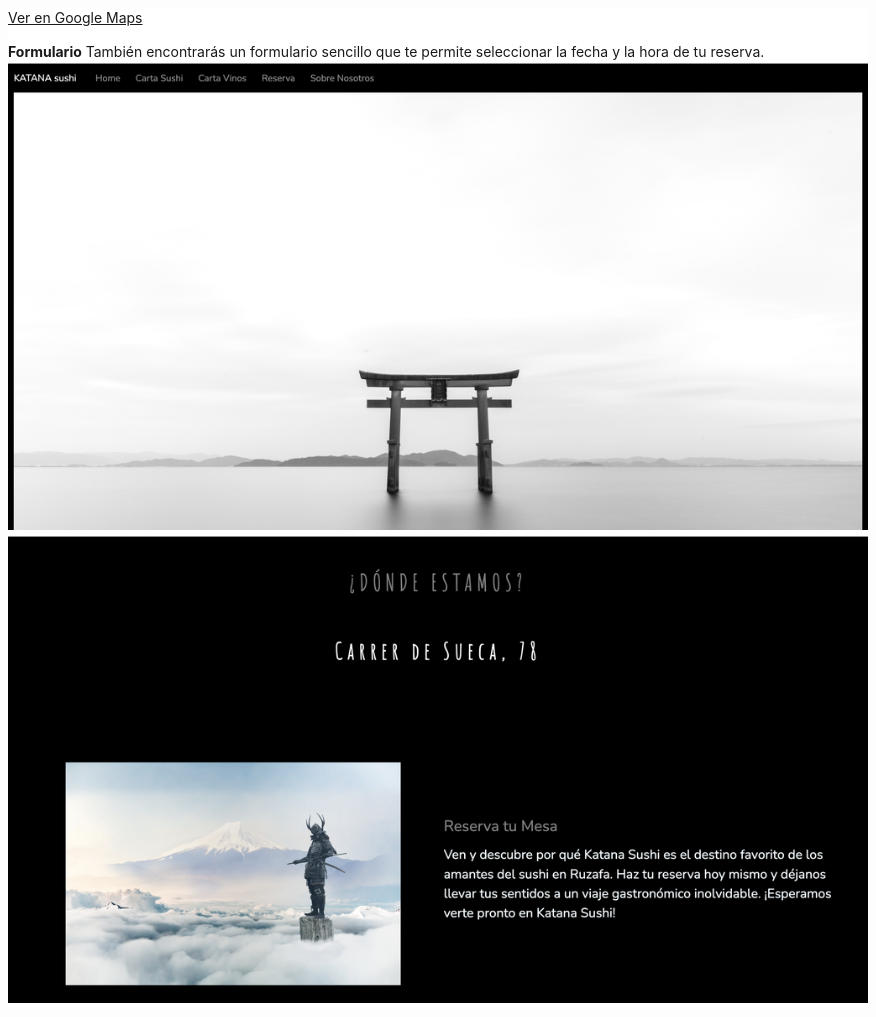 <div id="mapa"><a
        href="https://www.google.com/maps/embed?pb=!1m18!1m12!1m3!1d3079.944035110422!2d-0.3601145241204721!3d39.47059301268056!2m3!1f0!2f0!3f0!3m2!1i1024!2i768!4f13.1!3m3!1m2!1s0xd6048bddd00115b%3A0xb2c3d48844a1cd9f!2sC.%20Chile%2C%203%2C%2046021%20Valencia!5e0!3m2!1ses!2ses!4v1694977541134!5m2!1ses!2ses"
        target="_blank">
        Ver en Google Maps
    </a></div>


**Formulario** 
También encontrarás un formulario sencillo que te permite seleccionar la fecha y la hora de tu reserva.
![Imagen Reserva 1](img/img-readme/reserva1.png)
![Imagen Reserva 2](img/img-readme/reserva2.png)